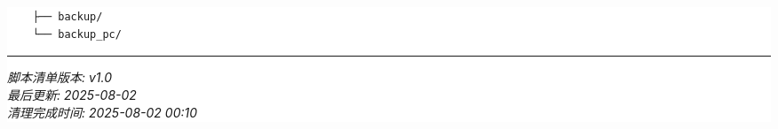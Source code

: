 ```
    ├── backup/
    └── backup_pc/
```

---

*脚本清单版本: v1.0*  
*最后更新: 2025-08-02*  
*清理完成时间: 2025-08-02 00:10*